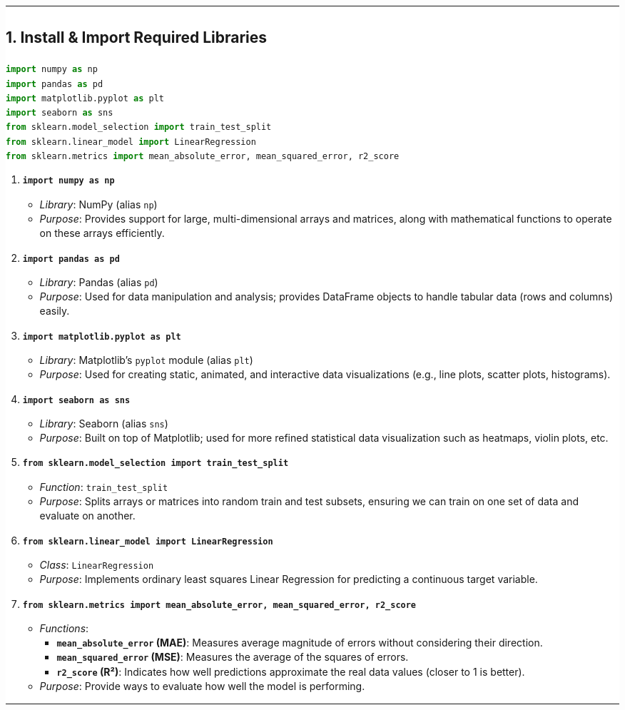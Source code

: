 
---

## 1. Install & Import Required Libraries

```python
import numpy as np
import pandas as pd
import matplotlib.pyplot as plt
import seaborn as sns
from sklearn.model_selection import train_test_split
from sklearn.linear_model import LinearRegression
from sklearn.metrics import mean_absolute_error, mean_squared_error, r2_score
```

1. **`import numpy as np`**  
   - *Library*: NumPy (alias `np`)  
   - *Purpose*: Provides support for large, multi-dimensional arrays and matrices, along with mathematical functions to operate on these arrays efficiently.

2. **`import pandas as pd`**  
   - *Library*: Pandas (alias `pd`)  
   - *Purpose*: Used for data manipulation and analysis; provides DataFrame objects to handle tabular data (rows and columns) easily.

3. **`import matplotlib.pyplot as plt`**  
   - *Library*: Matplotlib’s `pyplot` module (alias `plt`)  
   - *Purpose*: Used for creating static, animated, and interactive data visualizations (e.g., line plots, scatter plots, histograms).

4. **`import seaborn as sns`**  
   - *Library*: Seaborn (alias `sns`)  
   - *Purpose*: Built on top of Matplotlib; used for more refined statistical data visualization such as heatmaps, violin plots, etc.

5. **`from sklearn.model_selection import train_test_split`**  
   - *Function*: `train_test_split`  
   - *Purpose*: Splits arrays or matrices into random train and test subsets, ensuring we can train on one set of data and evaluate on another.

6. **`from sklearn.linear_model import LinearRegression`**  
   - *Class*: `LinearRegression`  
   - *Purpose*: Implements ordinary least squares Linear Regression for predicting a continuous target variable.

7. **`from sklearn.metrics import mean_absolute_error, mean_squared_error, r2_score`**  
   - *Functions*:  
     - **`mean_absolute_error` (MAE)**: Measures average magnitude of errors without considering their direction.  
     - **`mean_squared_error` (MSE)**: Measures the average of the squares of errors.  
     - **`r2_score` (R²)**: Indicates how well predictions approximate the real data values (closer to 1 is better).  
   - *Purpose*: Provide ways to evaluate how well the model is performing.

---
